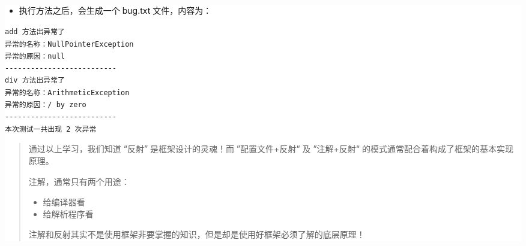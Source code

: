 - 执行方法之后，会生成一个 bug.txt 文件，内容为：

```txt
add 方法出异常了
异常的名称：NullPointerException
异常的原因：null
--------------------------
div 方法出异常了
异常的名称：ArithmeticException
异常的原因：/ by zero
--------------------------
本次测试一共出现 2 次异常
```

> 通过以上学习，我们知道 “反射” 是框架设计的灵魂！而 ”配置文件+反射“ 及 ”注解+反射“ 的模式通常配合着构成了框架的基本实现原理。
>
> 注解，通常只有两个用途：
>
> - 给编译器看
> - 给解析程序看
>
> 注解和反射其实不是使用框架非要掌握的知识，但是却是使用好框架必须了解的底层原理！
